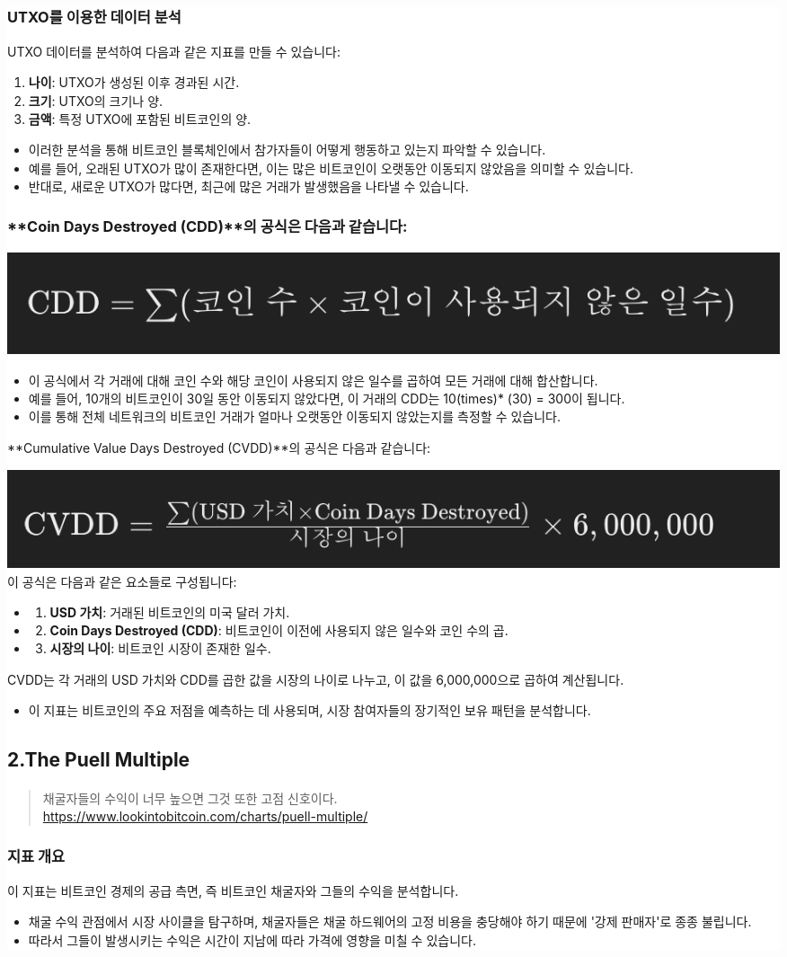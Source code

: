 ### UTXO를 이용한 데이터 분석

UTXO 데이터를 분석하여 다음과 같은 지표를 만들 수 있습니다:

1. **나이**: UTXO가 생성된 이후 경과된 시간.
2. **크기**: UTXO의 크기나 양.
3. **금액**: 특정 UTXO에 포함된 비트코인의 양.

- 이러한 분석을 통해 비트코인 블록체인에서 참가자들이 어떻게 행동하고 있는지 파악할 수 있습니다. 
- 예를 들어, 오래된 UTXO가 많이 존재한다면, 이는 많은 비트코인이 오랫동안 이동되지 않았음을 의미할 수 있습니다. 
- 반대로, 새로운 UTXO가 많다면, 최근에 많은 거래가 발생했음을 나타낼 수 있습니다.


### **Coin Days Destroyed (CDD)**의 공식은 다음과 같습니다:
![Alt text](image.png)

- 이 공식에서 각 거래에 대해 코인 수와 해당 코인이 사용되지 않은 일수를 곱하여 모든 거래에 대해 합산합니다.
- 예를 들어, 10개의 비트코인이 30일 동안 이동되지 않았다면, 이 거래의 CDD는 10(times)* (30) = 300이 됩니다.
- 이를 통해 전체 네트워크의 비트코인 거래가 얼마나 오랫동안 이동되지 않았는지를 측정할 수 있습니다. 

**Cumulative Value Days Destroyed (CVDD)**의 공식은 다음과 같습니다:

![Alt text](image-1.png)
이 공식은 다음과 같은 요소들로 구성됩니다:
- 1. **USD 가치**: 거래된 비트코인의 미국 달러 가치.
- 2. **Coin Days Destroyed (CDD)**: 비트코인이 이전에 사용되지 않은 일수와 코인 수의 곱.
- 3. **시장의 나이**: 비트코인 시장이 존재한 일수.

CVDD는 각 거래의 USD 가치와 CDD를 곱한 값을 시장의 나이로 나누고, 이 값을 6,000,000으로 곱하여 계산됩니다. 
- 이 지표는 비트코인의 주요 저점을 예측하는 데 사용되며, 시장 참여자들의 장기적인 보유 패턴을 분석합니다.

## 2.The Puell Multiple

>채굴자들의 수익이 너무 높으면 그것 또한 고점 신호이다.  
https://www.lookintobitcoin.com/charts/puell-multiple/

### 지표 개요

이 지표는 비트코인 경제의 공급 측면, 즉 비트코인 채굴자와 그들의 수익을 분석합니다. 
- 채굴 수익 관점에서 시장 사이클을 탐구하며, 채굴자들은 채굴 하드웨어의 고정 비용을 충당해야 하기 때문에 '강제 판매자'로 종종 불립니다. 
- 따라서 그들이 발생시키는 수익은 시간이 지남에 따라 가격에 영향을 미칠 수 있습니다.
